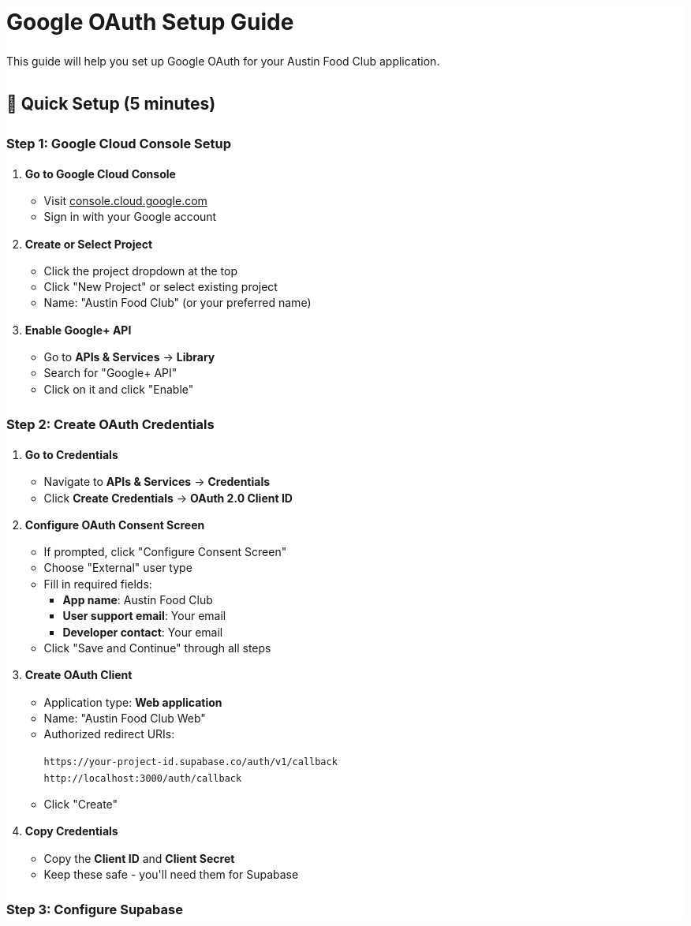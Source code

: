 # Google OAuth Setup Guide

This guide will help you set up Google OAuth for your Austin Food Club application.

## 🎯 **Quick Setup (5 minutes)**

### **Step 1: Google Cloud Console Setup**

1. **Go to Google Cloud Console**
   - Visit [console.cloud.google.com](https://console.cloud.google.com)
   - Sign in with your Google account

2. **Create or Select Project**
   - Click the project dropdown at the top
   - Click "New Project" or select existing project
   - Name: "Austin Food Club" (or your preferred name)

3. **Enable Google+ API**
   - Go to **APIs & Services** → **Library**
   - Search for "Google+ API"
   - Click on it and click "Enable"

### **Step 2: Create OAuth Credentials**

1. **Go to Credentials**
   - Navigate to **APIs & Services** → **Credentials**
   - Click **Create Credentials** → **OAuth 2.0 Client ID**

2. **Configure OAuth Consent Screen**
   - If prompted, click "Configure Consent Screen"
   - Choose "External" user type
   - Fill in required fields:
     - **App name**: Austin Food Club
     - **User support email**: Your email
     - **Developer contact**: Your email
   - Click "Save and Continue" through all steps

3. **Create OAuth Client**
   - Application type: **Web application**
   - Name: "Austin Food Club Web"
   - Authorized redirect URIs:
     ```
     https://your-project-id.supabase.co/auth/v1/callback
     http://localhost:3000/auth/callback
     ```
   - Click "Create"

4. **Copy Credentials**
   - Copy the **Client ID** and **Client Secret**
   - Keep these safe - you'll need them for Supabase

### **Step 3: Configure Supabase**
